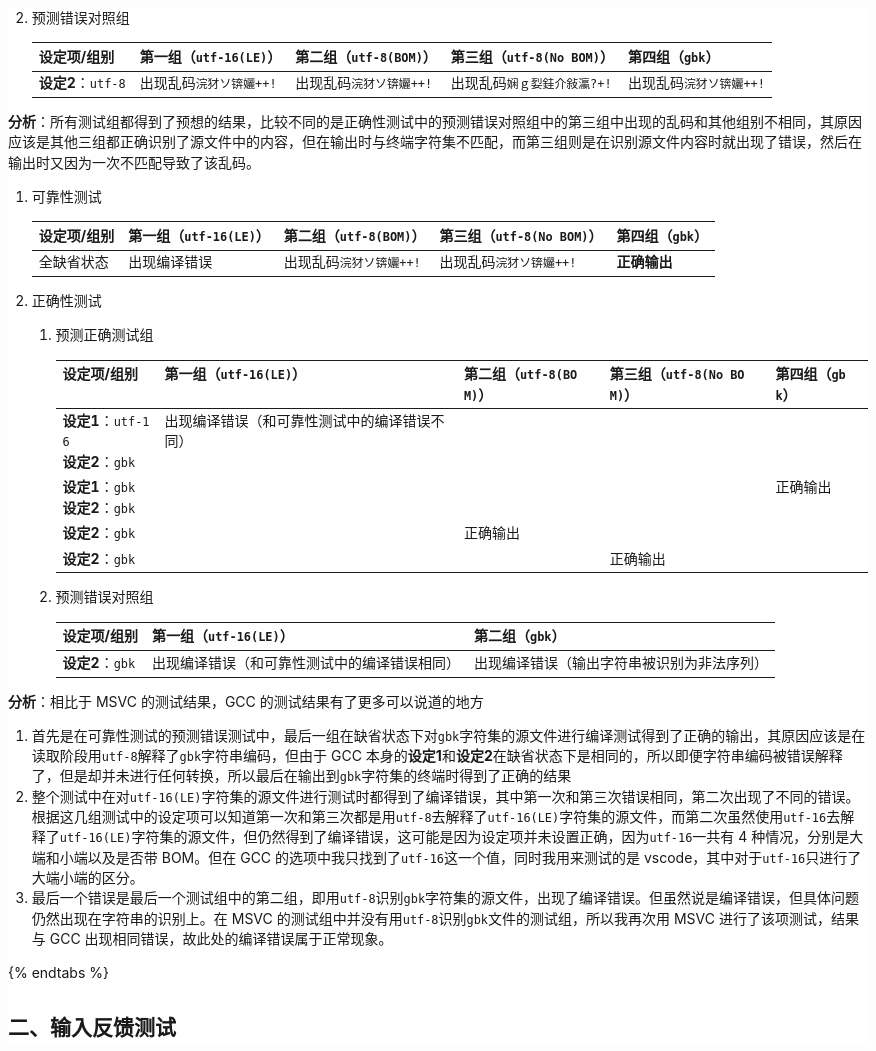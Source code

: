    2. 预测错误对照组

      | 设定项/组别        | 第一组（`utf-16(LE)`）  | 第二组（`utf-8(BOM)`）  | 第三组（`utf-8(No BOM)`）   | 第四组（`gbk`）         |
      | ------------------ | ----------------------- | ----------------------- | --------------------------- | ----------------------- |
      | **设定2**：`utf-8` | 出现乱码`浣犲ソ锛孋++!` | 出现乱码`浣犲ソ锛孋++!` | 出现乱码`娴ｇ姴銈介敍瀛?+!` | 出现乱码`浣犲ソ锛孋++!` |

**分析**：所有测试组都得到了预想的结果，比较不同的是正确性测试中的预测错误对照组中的第三组中出现的乱码和其他组别不相同，其原因应该是其他三组都正确识别了源文件中的内容，但在输出时与终端字符集不匹配，而第三组则是在识别源文件内容时就出现了错误，然后在输出时又因为一次不匹配导致了该乱码。





1. 可靠性测试

   | 设定项/组别 | 第一组（`utf-16(LE)`） | 第二组（`utf-8(BOM)`）  | 第三组（`utf-8(No BOM)`） | 第四组（`gbk`） |
   | ----------- | ---------------------- | ----------------------- | ------------------------- | --------------- |
   | 全缺省状态  | 出现编译错误           | 出现乱码`浣犲ソ锛孋++!` | 出现乱码`浣犲ソ锛孋++!`   | **正确输出**    |

2. 正确性测试

   1. 预测正确测试组

      | 设定项/组别                               | 第一组（`utf-16(LE)`）                       | 第二组（`utf-8(BOM)`） | 第三组（`utf-8(No BOM)`） | 第四组（`gbk`） |
      | ----------------------------------------- | -------------------------------------------- | ---------------------- | ------------------------- | --------------- |
      | **设定1**：`utf-16`<br />**设定2**：`gbk` | 出现编译错误（和可靠性测试中的编译错误不同） |                        |                           |                 |
      | **设定1**：`gbk`<br />**设定2**：`gbk`    |                                              |                        |                           | 正确输出        |
      | **设定2**：`gbk`                          |                                              | 正确输出               |                           |                 |
      | **设定2**：`gbk`                          |                                              |                        | 正确输出                  |                 |

   2. 预测错误对照组

      | 设定项/组别      | 第一组（`utf-16(LE)`）                       | 第二组（`gbk`）                            |
      | ---------------- | -------------------------------------------- | ------------------------------------------ |
      | **设定2**：`gbk` | 出现编译错误（和可靠性测试中的编译错误相同） | 出现编译错误（输出字符串被识别为非法序列） |

**分析**：相比于 MSVC 的测试结果，GCC 的测试结果有了更多可以说道的地方

1. 首先是在可靠性测试的预测错误测试中，最后一组在缺省状态下对`gbk`字符集的源文件进行编译测试得到了正确的输出，其原因应该是在读取阶段用`utf-8`解释了`gbk`字符串编码，但由于 GCC 本身的**设定1**和**设定2**在缺省状态下是相同的，所以即便字符串编码被错误解释了，但是却并未进行任何转换，所以最后在输出到`gbk`字符集的终端时得到了正确的结果
2. 整个测试中在对`utf-16(LE)`字符集的源文件进行测试时都得到了编译错误，其中第一次和第三次错误相同，第二次出现了不同的错误。根据这几组测试中的设定项可以知道第一次和第三次都是用`utf-8`去解释了`utf-16(LE)`字符集的源文件，而第二次虽然使用`utf-16`去解释了`utf-16(LE)`字符集的源文件，但仍然得到了编译错误，这可能是因为设定项并未设置正确，因为`utf-16`一共有 4 种情况，分别是大端和小端以及是否带 BOM。但在 GCC 的选项中我只找到了`utf-16`这一个值，同时我用来测试的是 vscode，其中对于`utf-16`只进行了大端小端的区分。
3. 最后一个错误是最后一个测试组中的第二组，即用`utf-8`识别`gbk`字符集的源文件，出现了编译错误。但虽然说是编译错误，但具体问题仍然出现在字符串的识别上。在 MSVC 的测试组中并没有用`utf-8`识别`gbk`文件的测试组，所以我再次用 MSVC 进行了该项测试，结果与 GCC 出现相同错误，故此处的编译错误属于正常现象。



{% endtabs %}



## 二、输入反馈测试
